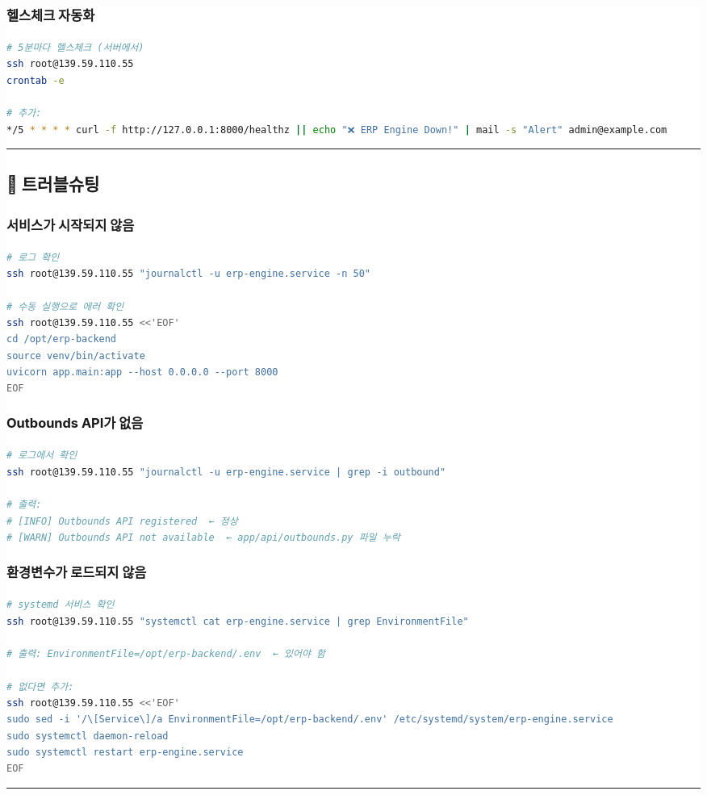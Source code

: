 ### 헬스체크 자동화

```bash
# 5분마다 헬스체크 (서버에서)
ssh root@139.59.110.55
crontab -e

# 추가:
*/5 * * * * curl -f http://127.0.0.1:8000/healthz || echo "❌ ERP Engine Down!" | mail -s "Alert" admin@example.com
```

---

## 🐛 트러블슈팅

### 서비스가 시작되지 않음

```bash
# 로그 확인
ssh root@139.59.110.55 "journalctl -u erp-engine.service -n 50"

# 수동 실행으로 에러 확인
ssh root@139.59.110.55 <<'EOF'
cd /opt/erp-backend
source venv/bin/activate
uvicorn app.main:app --host 0.0.0.0 --port 8000
EOF
```

### Outbounds API가 없음

```bash
# 로그에서 확인
ssh root@139.59.110.55 "journalctl -u erp-engine.service | grep -i outbound"

# 출력:
# [INFO] Outbounds API registered  ← 정상
# [WARN] Outbounds API not available  ← app/api/outbounds.py 파일 누락
```

### 환경변수가 로드되지 않음

```bash
# systemd 서비스 확인
ssh root@139.59.110.55 "systemctl cat erp-engine.service | grep EnvironmentFile"

# 출력: EnvironmentFile=/opt/erp-backend/.env  ← 있어야 함

# 없다면 추가:
ssh root@139.59.110.55 <<'EOF'
sudo sed -i '/\[Service\]/a EnvironmentFile=/opt/erp-backend/.env' /etc/systemd/system/erp-engine.service
sudo systemctl daemon-reload
sudo systemctl restart erp-engine.service
EOF
```

---
